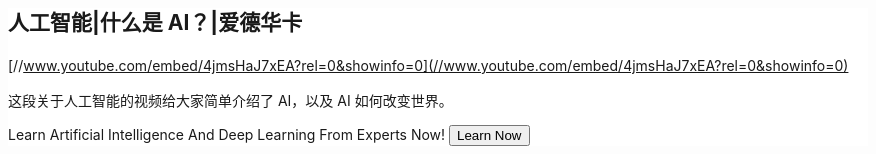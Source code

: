## **人工智能|什么是 AI？|爱德华卡**



[//www.youtube.com/embed/4jmsHaJ7xEA?rel=0&showinfo=0](//www.youtube.com/embed/4jmsHaJ7xEA?rel=0&showinfo=0)

这段关于人工智能的视频给大家简单介绍了 AI，以及 AI 如何改变世界。

Learn Artificial Intelligence And Deep Learning From Experts Now! [<button>Learn Now</button>](https://www.edureka.co/ai-deep-learning-with-tensorflow)